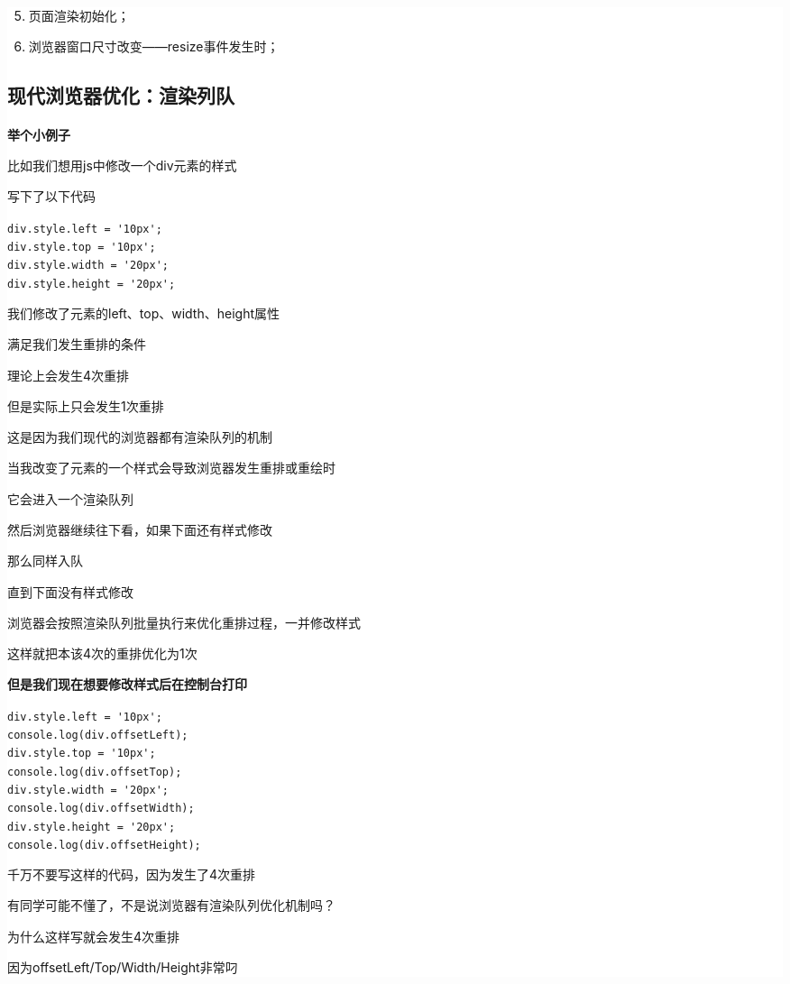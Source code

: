 5. 页面渲染初始化；

6. 浏览器窗口尺寸改变——resize事件发生时；

## 现代浏览器优化：渲染列队

**举个小例子**

比如我们想用js中修改一个div元素的样式

写下了以下代码

```
div.style.left = '10px';
div.style.top = '10px';
div.style.width = '20px';
div.style.height = '20px';
```
我们修改了元素的left、top、width、height属性

满足我们发生重排的条件

理论上会发生4次重排

但是实际上只会发生1次重排

这是因为我们现代的浏览器都有渲染队列的机制

当我改变了元素的一个样式会导致浏览器发生重排或重绘时

它会进入一个渲染队列

然后浏览器继续往下看，如果下面还有样式修改

那么同样入队

直到下面没有样式修改

浏览器会按照渲染队列批量执行来优化重排过程，一并修改样式

这样就把本该4次的重排优化为1次

**但是我们现在想要修改样式后在控制台打印**

```
div.style.left = '10px';
console.log(div.offsetLeft);
div.style.top = '10px';
console.log(div.offsetTop);
div.style.width = '20px';
console.log(div.offsetWidth);
div.style.height = '20px';
console.log(div.offsetHeight);
```
千万不要写这样的代码，因为发生了4次重排

有同学可能不懂了，不是说浏览器有渲染队列优化机制吗？

为什么这样写就会发生4次重排

因为offsetLeft/Top/Width/Height非常叼
